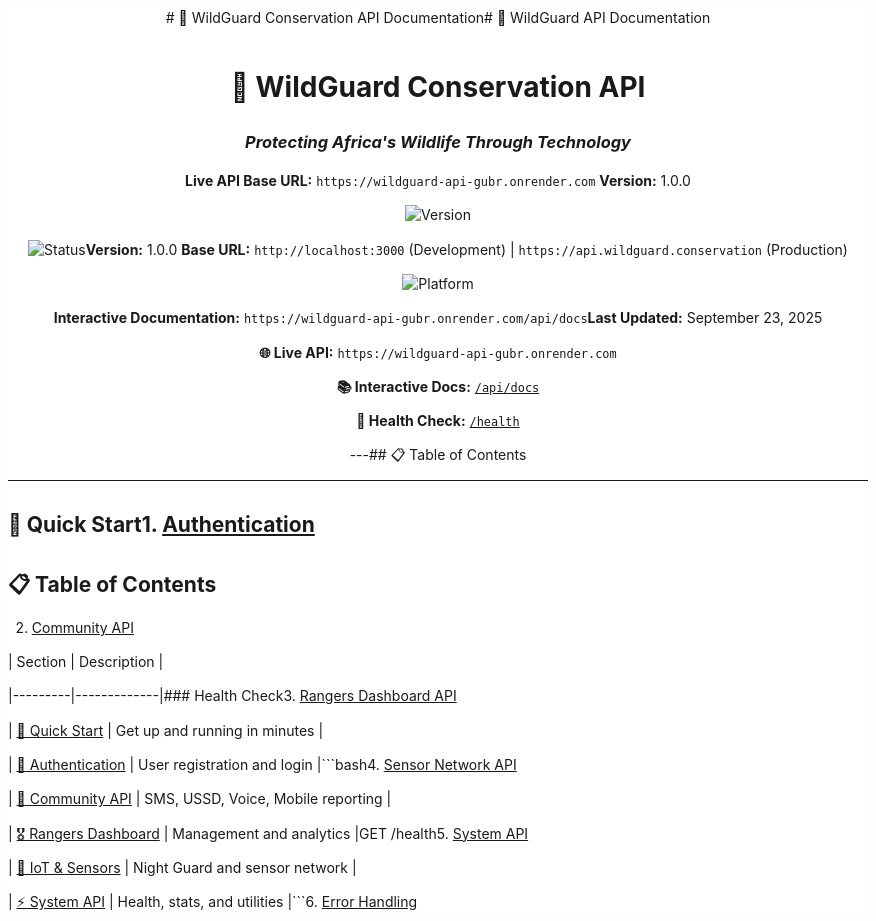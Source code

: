 <div align="center"># 🌿 WildGuard Conservation API Documentation# 🌿 WildGuard API Documentation



# 🌿 WildGuard Conservation API

### *Protecting Africa's Wildlife Through Technology*

**Live API Base URL:** `https://wildguard-api-gubr.onrender.com`  **Version:** 1.0.0  

![Version](https://img.shields.io/badge/version-1.0.0-green.svg)

![Status](https://img.shields.io/badge/status-production-brightgreen.svg)**Version:** 1.0.0  **Base URL:** `http://localhost:3000` (Development) | `https://api.wildguard.conservation` (Production)  

![Platform](https://img.shields.io/badge/platform-Africa's%20Talking-blue.svg)

**Interactive Documentation:** `https://wildguard-api-gubr.onrender.com/api/docs`**Last Updated:** September 23, 2025

**🌐 Live API:** `https://wildguard-api-gubr.onrender.com`  

**📚 Interactive Docs:** [`/api/docs`](https://wildguard-api-gubr.onrender.com/api/docs)  

**💚 Health Check:** [`/health`](https://wildguard-api-gubr.onrender.com/health)

---## 📋 Table of Contents

</div>



---

## 🚀 Quick Start1. [Authentication](#authentication)

## 📋 Table of Contents

2. [Community API](#community-api)

| Section | Description |

|---------|-------------|### Health Check3. [Rangers Dashboard API](#rangers-dashboard-api)

| [🚀 Quick Start](#-quick-start) | Get up and running in minutes |

| [🔐 Authentication](#-authentication) | User registration and login |```bash4. [Sensor Network API](#sensor-network-api)

| [📱 Community API](#-community-api) | SMS, USSD, Voice, Mobile reporting |

| [🎖️ Rangers Dashboard](#️-rangers-dashboard) | Management and analytics |GET /health5. [System API](#system-api)

| [📡 IoT & Sensors](#-iot--sensors) | Night Guard and sensor network |

| [⚡ System API](#-system-api) | Health, stats, and utilities |```6. [Error Handling](#error-handling)
